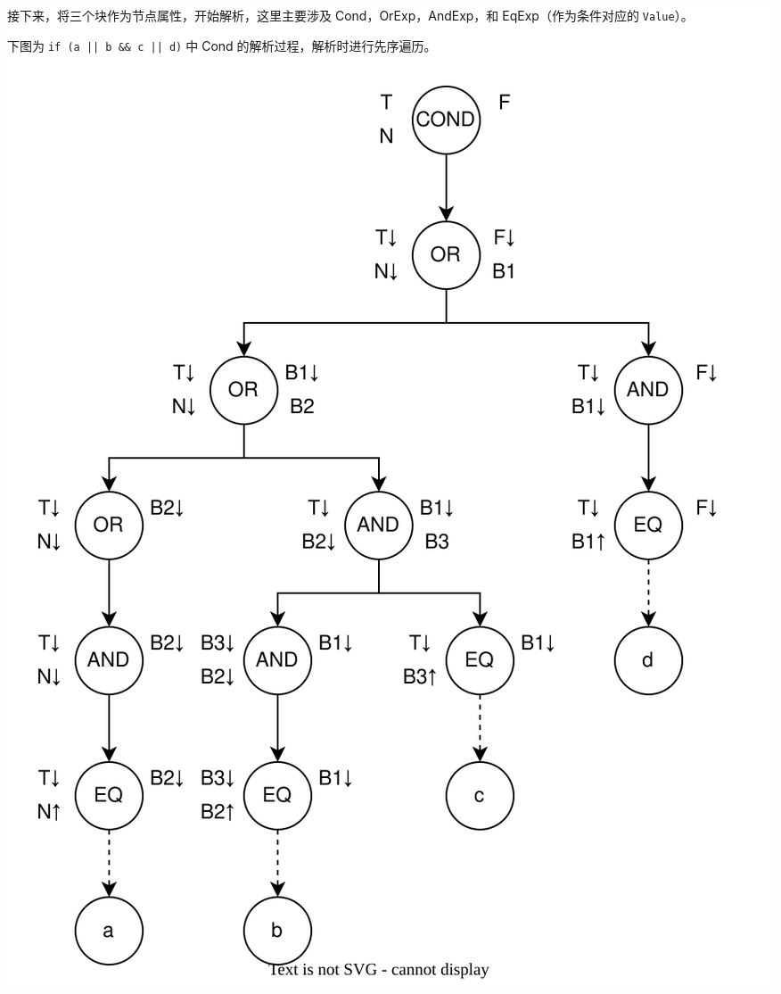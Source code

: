 接下来，将三个块作为节点属性，开始解析，这里主要涉及 Cond，OrExp，AndExp，和 EqExp（作为条件对应的 `Value`）。

下图为 `if (a || b && c || d)` 中 Cond 的解析过程，解析时进行先序遍历。

![](Documentation/Shortcut.svg)
